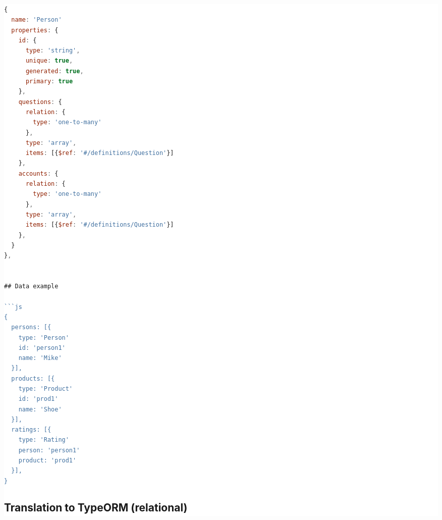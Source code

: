 
````js
{
  name: 'Person'
  properties: {
    id: {
      type: 'string',
      unique: true,
      generated: true,
      primary: true
    },
    questions: {
      relation: {
        type: 'one-to-many'
      },
      type: 'array',
      items: [{$ref: '#/definitions/Question'}]
    },
    accounts: {
      relation: {
        type: 'one-to-many'
      },
      type: 'array',
      items: [{$ref: '#/definitions/Question'}]
    },
  }
},


## Data example

```js
{
  persons: [{
    type: 'Person'
    id: 'person1'
    name: 'Mike'
  }],
  products: [{
    type: 'Product'
    id: 'prod1'
    name: 'Shoe'
  }],
  ratings: [{
    type: 'Rating'
    person: 'person1'
    product: 'prod1'
  }],
}

````

## Translation to TypeORM (relational)
